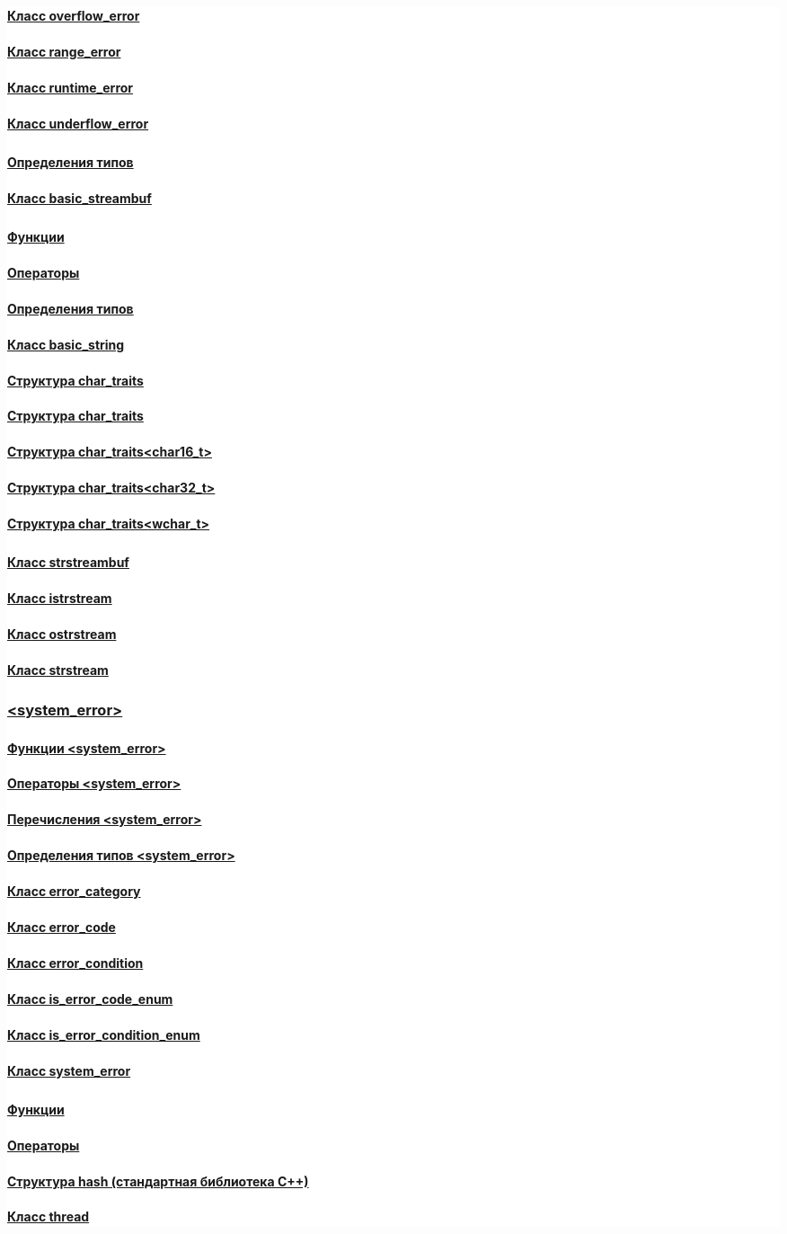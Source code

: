 #### [Класс overflow_error](overflow-error-class.md)
#### [Класс range_error](range-error-class.md)
#### [Класс runtime_error](runtime-error-class.md)
#### [Класс underflow_error](underflow-error-class.md)
### [<streambuf>](streambuf.md)
#### [Определения типов <streambuf>](streambuf-typedefs.md)
#### [Класс basic_streambuf](basic-streambuf-class.md)
### [<string>](string.md)
#### [Функции <string>](string-functions.md)
#### [Операторы <string>](string-operators.md)
#### [Определения типов <string>](string-typedefs.md)
#### [Класс basic_string](basic-string-class.md)
#### [Структура char_traits](char-traits-struct.md)
#### [Структура char_traits<char>](char-traits-char-struct.md)
#### [Структура char_traits<char16_t>](char-traits-char16-t-struct.md)
#### [Структура char_traits<char32_t>](char-traits-char32-t-struct.md)
#### [Структура char_traits<wchar_t>](char-traits-wchar-t-struct.md)
### [<strstream>](strstream.md)
#### [Класс strstreambuf](strstreambuf-class.md)
#### [Класс istrstream](istrstream-class.md)
#### [Класс ostrstream](ostrstream-class.md)
#### [Класс strstream](strstream-class.md)
### [<system_error>](system-error.md)
#### [Функции <system_error>](system-error-functions.md)
#### [Операторы <system_error>](system-error-operators.md)
#### [Перечисления <system_error>](system-error-enums.md)
#### [Определения типов <system_error>](system-error-typedefs.md)
#### [Класс error_category](error-category-class.md)
#### [Класс error_code](error-code-class.md)
#### [Класс error_condition](error-condition-class.md)
#### [Класс is_error_code_enum](is-error-code-enum-class.md)
#### [Класс is_error_condition_enum](is-error-condition-enum-class.md)
#### [Класс system_error](system-error-class.md)
### [<thread>](thread.md)
#### [Функции <thread>](thread-functions.md)
#### [Операторы <thread>](thread-operators.md)
#### [Структура hash (стандартная библиотека C++)](hash-structure-stl.md)
#### [Класс thread](thread-class.md)